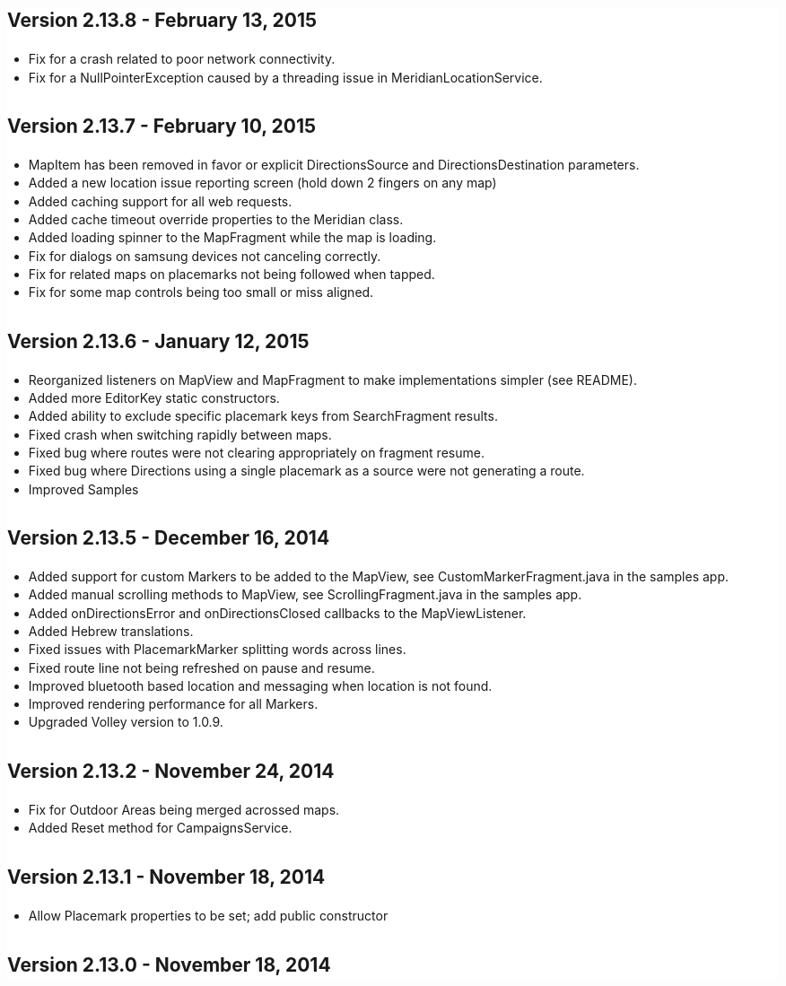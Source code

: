Version 2.13.8 - February 13, 2015
----------------------------------

 * Fix for a crash related to poor network connectivity.
 * Fix for a NullPointerException caused by a threading issue in MeridianLocationService.

Version 2.13.7 - February 10, 2015
----------------------------------
 * MapItem has been removed in favor or explicit DirectionsSource and DirectionsDestination parameters.
 * Added a new location issue reporting screen (hold down 2 fingers on any map)
 * Added caching support for all web requests.
 * Added cache timeout override properties to the Meridian class.
 * Added loading spinner to the MapFragment while the map is loading.
 * Fix for dialogs on samsung devices not canceling correctly.
 * Fix for related maps on placemarks not being followed when tapped.
 * Fix for some map controls being too small or miss aligned.

Version 2.13.6 - January 12, 2015
----------------------------------

 * Reorganized listeners on MapView and MapFragment to make implementations simpler (see README).
 * Added more EditorKey static constructors.
 * Added ability to exclude specific placemark keys from SearchFragment results.
 * Fixed crash when switching rapidly between maps.
 * Fixed bug where routes were not clearing appropriately on fragment resume.
 * Fixed bug where Directions using a single placemark as a source were not generating a route.
 * Improved Samples

Version 2.13.5 - December 16, 2014
----------------------------------

 * Added support for custom Markers to be added to the MapView, see CustomMarkerFragment.java in the samples app.
 * Added manual scrolling methods to MapView, see ScrollingFragment.java in the samples app.
 * Added onDirectionsError and onDirectionsClosed callbacks to the MapViewListener.
 * Added Hebrew translations.
 * Fixed issues with PlacemarkMarker splitting words across lines.
 * Fixed route line not being refreshed on pause and resume.
 * Improved bluetooth based location and messaging when location is not found.
 * Improved rendering performance for all Markers.
 * Upgraded Volley version to 1.0.9.

Version 2.13.2 - November 24, 2014
----------------------------------

 * Fix for Outdoor Areas being merged acrossed maps.
 * Added Reset method for CampaignsService.

Version 2.13.1 - November 18, 2014
----------------------------------

 * Allow Placemark properties to be set; add public constructor

Version 2.13.0 - November 18, 2014
----------------------------------
